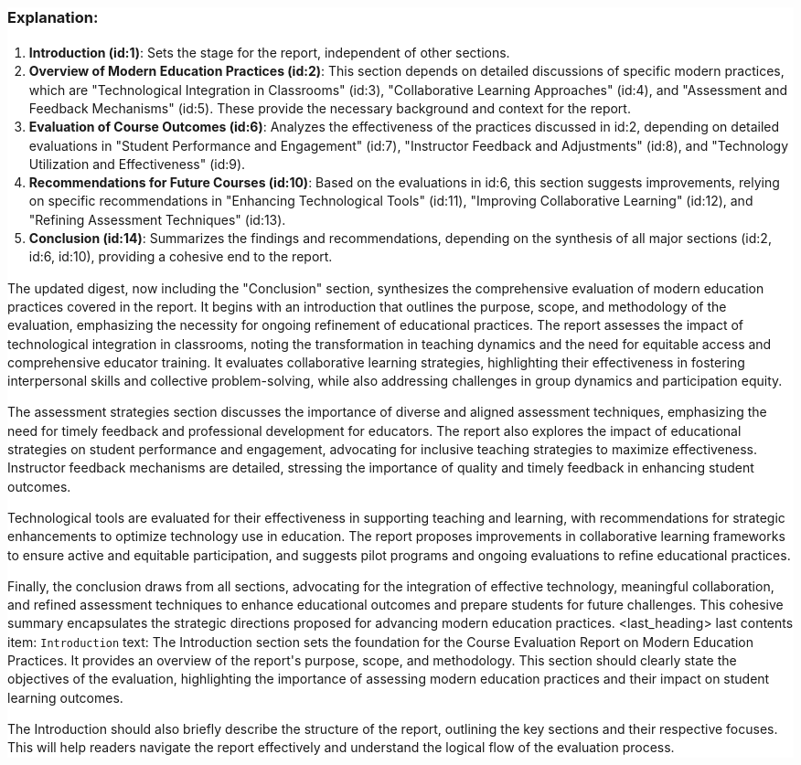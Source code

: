 ### Explanation:
1. **Introduction (id:1)**: Sets the stage for the report, independent of other sections.
2. **Overview of Modern Education Practices (id:2)**: This section depends on detailed discussions of specific modern practices, which are "Technological Integration in Classrooms" (id:3), "Collaborative Learning Approaches" (id:4), and "Assessment and Feedback Mechanisms" (id:5). These provide the necessary background and context for the report.
3. **Evaluation of Course Outcomes (id:6)**: Analyzes the effectiveness of the practices discussed in id:2, depending on detailed evaluations in "Student Performance and Engagement" (id:7), "Instructor Feedback and Adjustments" (id:8), and "Technology Utilization and Effectiveness" (id:9).
4. **Recommendations for Future Courses (id:10)**: Based on the evaluations in id:6, this section suggests improvements, relying on specific recommendations in "Enhancing Technological Tools" (id:11), "Improving Collaborative Learning" (id:12), and "Refining Assessment Techniques" (id:13).
5. **Conclusion (id:14)**: Summarizes the findings and recommendations, depending on the synthesis of all major sections (id:2, id:6, id:10), providing a cohesive end to the report.
</content>
<digest>
The updated digest, now including the "Conclusion" section, synthesizes the comprehensive evaluation of modern education practices covered in the report. It begins with an introduction that outlines the purpose, scope, and methodology of the evaluation, emphasizing the necessity for ongoing refinement of educational practices. The report assesses the impact of technological integration in classrooms, noting the transformation in teaching dynamics and the need for equitable access and comprehensive educator training. It evaluates collaborative learning strategies, highlighting their effectiveness in fostering interpersonal skills and collective problem-solving, while also addressing challenges in group dynamics and participation equity.

The assessment strategies section discusses the importance of diverse and aligned assessment techniques, emphasizing the need for timely feedback and professional development for educators. The report also explores the impact of educational strategies on student performance and engagement, advocating for inclusive teaching strategies to maximize effectiveness. Instructor feedback mechanisms are detailed, stressing the importance of quality and timely feedback in enhancing student outcomes.

Technological tools are evaluated for their effectiveness in supporting teaching and learning, with recommendations for strategic enhancements to optimize technology use in education. The report proposes improvements in collaborative learning frameworks to ensure active and equitable participation, and suggests pilot programs and ongoing evaluations to refine educational practices.

Finally, the conclusion draws from all sections, advocating for the integration of effective technology, meaningful collaboration, and refined assessment techniques to enhance educational outcomes and prepare students for future challenges. This cohesive summary encapsulates the strategic directions proposed for advancing modern education practices.
</digest>
<last_heading>
last contents item: `Introduction`
text:
The Introduction section sets the foundation for the Course Evaluation Report on Modern Education Practices. It provides an overview of the report's purpose, scope, and methodology. This section should clearly state the objectives of the evaluation, highlighting the importance of assessing modern education practices and their impact on student learning outcomes.

The Introduction should also briefly describe the structure of the report, outlining the key sections and their respective focuses. This will help readers navigate the report effectively and understand the logical flow of the evaluation process.
